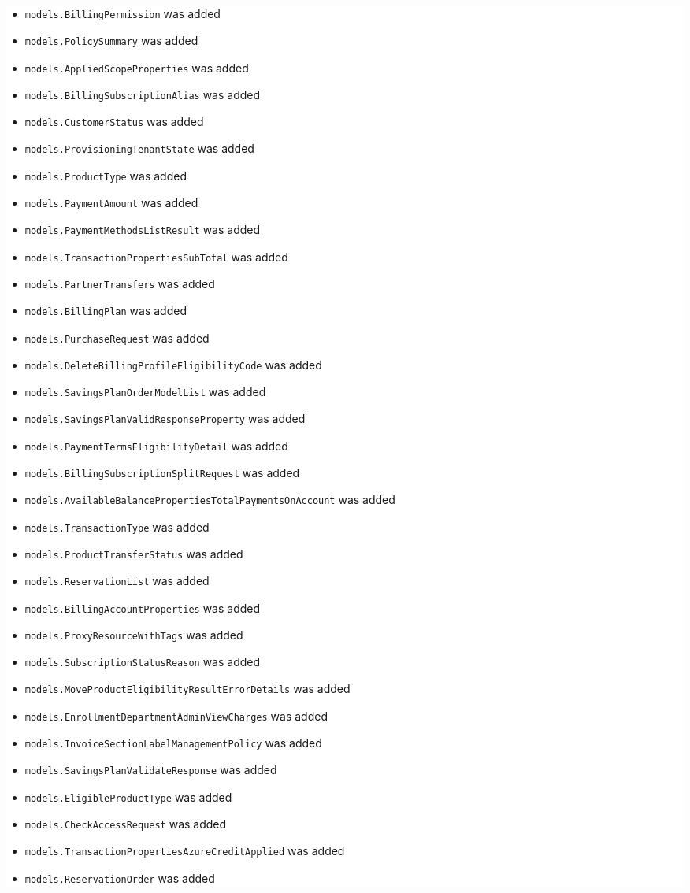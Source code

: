 * `models.BillingPermission` was added

* `models.PolicySummary` was added

* `models.AppliedScopeProperties` was added

* `models.BillingSubscriptionAlias` was added

* `models.CustomerStatus` was added

* `models.ProvisioningTenantState` was added

* `models.ProductType` was added

* `models.PaymentAmount` was added

* `models.PaymentMethodsListResult` was added

* `models.TransactionPropertiesSubTotal` was added

* `models.PartnerTransfers` was added

* `models.BillingPlan` was added

* `models.PurchaseRequest` was added

* `models.DeleteBillingProfileEligibilityCode` was added

* `models.SavingsPlanOrderModelList` was added

* `models.SavingsPlanValidResponseProperty` was added

* `models.PaymentTermsEligibilityDetail` was added

* `models.BillingSubscriptionSplitRequest` was added

* `models.AvailableBalancePropertiesTotalPaymentsOnAccount` was added

* `models.TransactionType` was added

* `models.ProductTransferStatus` was added

* `models.ReservationList` was added

* `models.BillingAccountProperties` was added

* `models.ProxyResourceWithTags` was added

* `models.SubscriptionStatusReason` was added

* `models.MoveProductEligibilityResultErrorDetails` was added

* `models.EnrollmentDepartmentAdminViewCharges` was added

* `models.InvoiceSectionLabelManagementPolicy` was added

* `models.SavingsPlanValidateResponse` was added

* `models.EligibleProductType` was added

* `models.CheckAccessRequest` was added

* `models.TransactionPropertiesAzureCreditApplied` was added

* `models.ReservationOrder` was added

